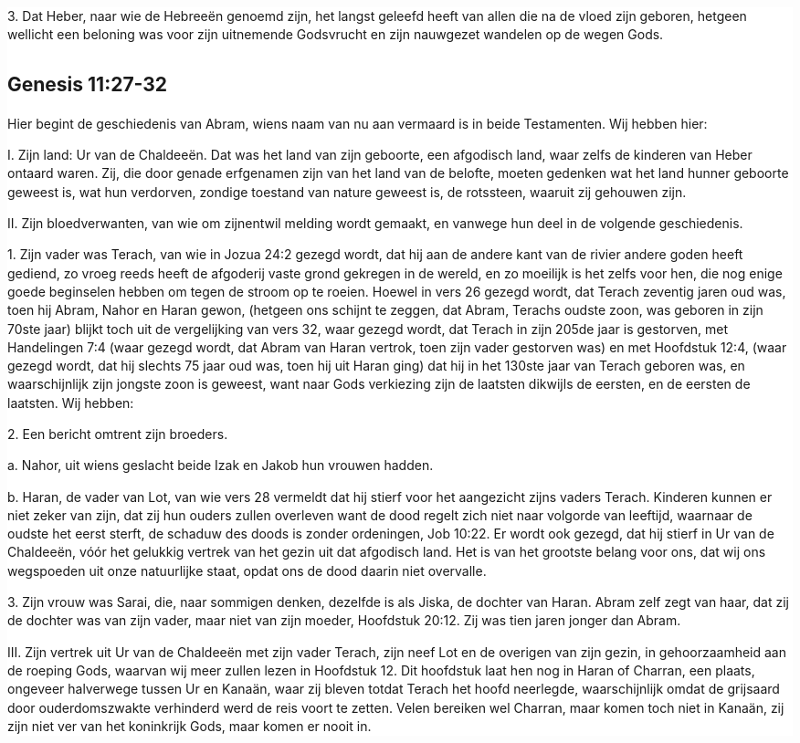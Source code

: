3\. Dat Heber, naar wie de Hebreeën genoemd zijn, het langst geleefd heeft van allen die na de vloed zijn geboren, hetgeen wellicht een beloning was voor zijn uitnemende Godsvrucht en zijn nauwgezet wandelen op de wegen Gods.

## Genesis 11:27-32

Hier begint de geschiedenis van Abram, wiens naam van nu aan vermaard is in beide Testamenten. Wij hebben hier:

I. Zijn land: Ur van de Chaldeeën. Dat was het land van zijn geboorte, een afgodisch land, waar zelfs de kinderen van Heber ontaard waren. Zij, die door genade erfgenamen zijn van het land van de belofte, moeten gedenken wat het land hunner geboorte geweest is, wat hun verdorven, zondige toestand van nature geweest is, de rotssteen, waaruit zij gehouwen zijn.

II. Zijn bloedverwanten, van wie om zijnentwil melding wordt gemaakt, en vanwege hun deel in de volgende geschiedenis.

1\. Zijn vader was Terach, van wie in Jozua 24:2 gezegd wordt, dat hij aan de andere kant van de rivier andere goden heeft gediend, zo vroeg reeds heeft de afgoderij vaste grond gekregen in de wereld, en zo moeilijk is het zelfs voor hen, die nog enige goede beginselen hebben om tegen de stroom op te roeien. Hoewel in vers 26 gezegd wordt, dat Terach zeventig jaren oud was, toen hij Abram, Nahor en Haran gewon, (hetgeen ons schijnt te zeggen, dat Abram, Terachs oudste zoon, was geboren in zijn 70ste jaar) blijkt toch uit de vergelijking van vers 32, waar gezegd wordt, dat Terach in zijn 205de jaar is gestorven, met Handelingen 7:4 (waar gezegd wordt, dat Abram van Haran vertrok, toen zijn vader gestorven was) en met Hoofdstuk 12:4, (waar gezegd wordt, dat hij slechts 75 jaar oud was, toen hij uit Haran ging) dat hij in het 130ste jaar van Terach geboren was, en waarschijnlijk zijn jongste zoon is geweest, want naar Gods verkiezing zijn de laatsten dikwijls de eersten, en de eersten de laatsten. Wij hebben:

2\. Een bericht omtrent zijn broeders.

a. Nahor, uit wiens geslacht beide Izak en Jakob hun vrouwen hadden.

b. Haran, de vader van Lot, van wie vers 28 vermeldt dat hij stierf voor het aangezicht zijns vaders Terach. Kinderen kunnen er niet zeker van zijn, dat zij hun ouders zullen overleven want de dood regelt zich niet naar volgorde van leeftijd, waarnaar de oudste het eerst sterft, de schaduw des doods is zonder ordeningen, Job 10:22. Er wordt ook gezegd, dat hij stierf in Ur van de Chaldeeën, vóór het gelukkig vertrek van het gezin uit dat afgodisch land. Het is van het grootste belang voor ons, dat wij ons wegspoeden uit onze natuurlijke staat, opdat ons de dood daarin niet overvalle.

3\. Zijn vrouw was Sarai, die, naar sommigen denken, dezelfde is als Jiska, de dochter van Haran. Abram zelf zegt van haar, dat zij de dochter was van zijn vader, maar niet van zijn moeder, Hoofdstuk 20:12. Zij was tien jaren jonger dan Abram.

III. Zijn vertrek uit Ur van de Chaldeeën met zijn vader Terach, zijn neef Lot en de overigen van zijn gezin, in gehoorzaamheid aan de roeping Gods, waarvan wij meer zullen lezen in Hoofdstuk 12. Dit hoofdstuk laat hen nog in Haran of Charran, een plaats, ongeveer halverwege tussen Ur en Kanaän, waar zij bleven totdat Terach het hoofd neerlegde, waarschijnlijk omdat de grijsaard door ouderdomszwakte verhinderd werd de reis voort te zetten. Velen bereiken wel Charran, maar komen toch niet in Kanaän, zij zijn niet ver van het koninkrijk Gods, maar komen er nooit in.
